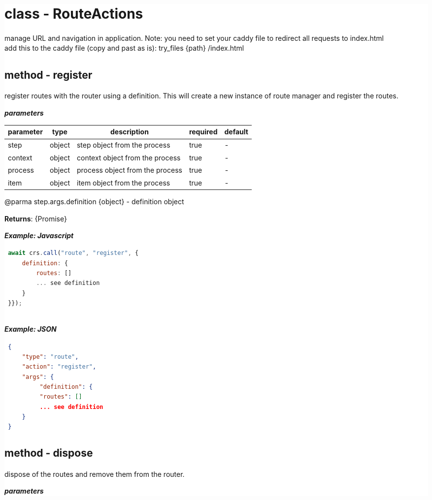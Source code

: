 # class - RouteActions
manage URL and navigation in application.
 Note: you need to set your caddy file to redirect all requests to index.html  
 add this to the caddy file (copy and past as is): try_files {path} /index.html  
## method - register
register routes with the router using a definition.
 This will create a new instance of route manager and register the routes.  

***parameters***

|parameter|type|description|required|default|
|---------|----|-----------|--------|-------|
|step|object|step object from the process|true|-|
|context|object|context object from the process|true|-|
|process|object|process object from the process|true|-|
|item|object|item object from the process|true|-|
 @parma step.args.definition {object} - definition object  

**Returns**: {Promise<void>}
  

***Example: Javascript***
```js
 await crs.call("route", "register", {  
     definition: {  
         routes: []  
         ... see definition  
     }  
 }});  
  
```

***Example: JSON***
```json
 {  
     "type": "route",  
     "action": "register",  
     "args": {  
          "definition": {  
          "routes": []  
          ... see definition  
     }  
 }  
```
## method - dispose
dispose of the routes and remove them from the router.

***parameters***
